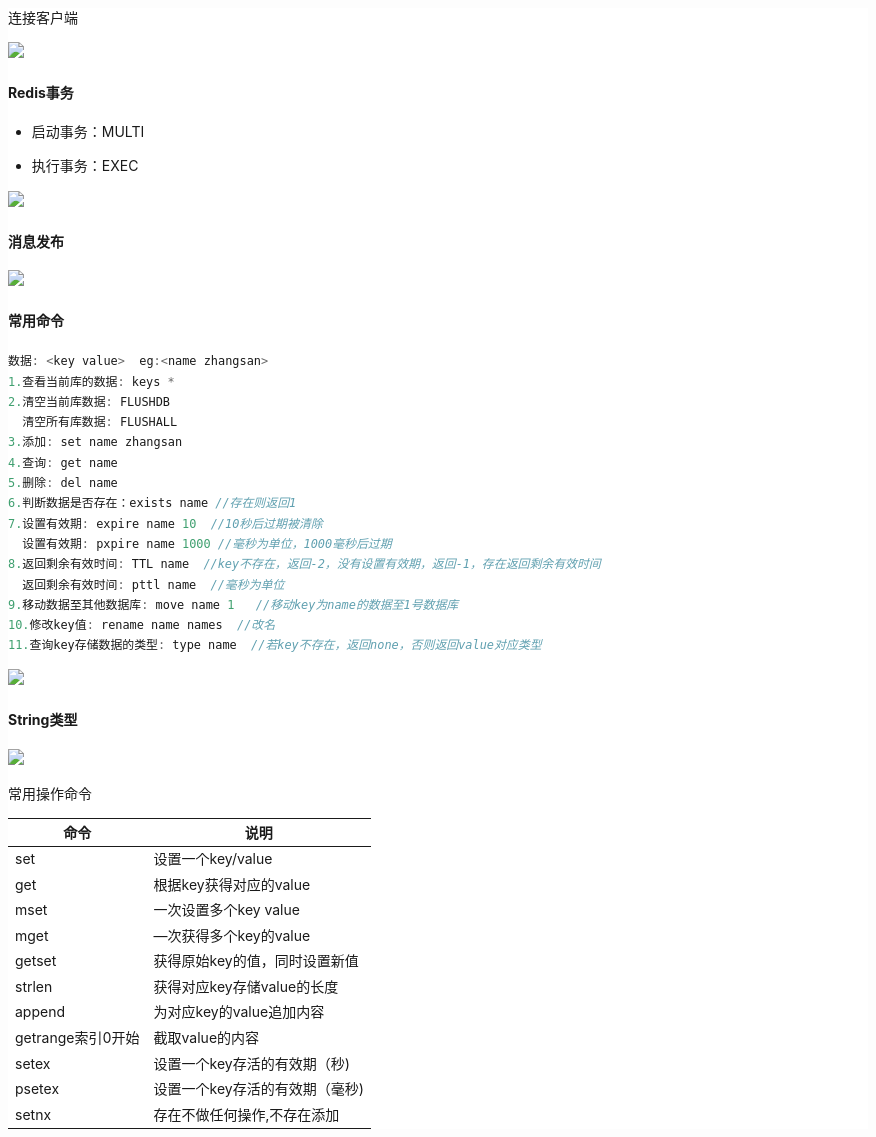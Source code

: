 连接客户端

![](https://note.youdao.com/yws/api/personal/file/B998DDBB9855486CA7346D570882E57E?method=download\&shareKey=4f29808d4c7516eb3fd1f9956b6b0091)

#### Redis事务

*   启动事务：MULTI

*   执行事务：EXEC

![](https://note.youdao.com/yws/api/personal/file/6F682BDFB7BE4BA697E6C4AC63D386EA?method=download\&shareKey=1fa526f4035634d3a51072621e51de1e)

#### 消息发布

![](https://note.youdao.com/yws/api/personal/file/AD5D18D39AC94E4F99BA4FA687025324?method=download\&shareKey=b8907ab6785186c6753a9dcd473b3722)

#### 常用命令

```java
数据: <key value>  eg:<name zhangsan>
1.查看当前库的数据: keys *
2.清空当前库数据: FLUSHDB
  清空所有库数据: FLUSHALL
3.添加: set name zhangsan
4.查询: get name
5.删除: del name
6.判断数据是否存在：exists name //存在则返回1
7.设置有效期: expire name 10  //10秒后过期被清除
  设置有效期: pxpire name 1000 //毫秒为单位，1000毫秒后过期
8.返回剩余有效时间: TTL name  //key不存在，返回-2，没有设置有效期，返回-1，存在返回剩余有效时间
  返回剩余有效时间: pttl name  //毫秒为单位
9.移动数据至其他数据库: move name 1   //移动key为name的数据至1号数据库
10.修改key值: rename name names  //改名
11.查询key存储数据的类型: type name  //若key不存在，返回none，否则返回value对应类型
```

![](https://note.youdao.com/yws/api/personal/file/A8A3A0B5613844398B778083005CFF79?method=download\&shareKey=0f95310e7366f2b00cf5137e5588f4ea)

#### String类型

![](https://note.youdao.com/yws/api/personal/file/91024A389FA1454BAD154A410E3B86E9?method=download\&shareKey=c0f9afcfeceb41273245b5cc4a87f9ad)

常用操作命令

| 命令                        | 说明                      |
| ------------------------- | ----------------------- |
| set                       | 设置一个key/value           |
| get                       | 根据key获得对应的value         |
| mset                      | 一次设置多个key value         |
| mget                      | —次获得多个key的value         |
| getset                    | 获得原始key的值，同时设置新值        |
| strlen                    | 获得对应key存储value的长度       |
| append                    | 为对应key的value追加内容        |
| getrange索引0开始             | 截取value的内容              |
| setex                     | 设置一个key存活的有效期（秒)        |
| psetex                    | 设置一个key存活的有效期（毫秒)       |
| setnx                     | 存在不做任何操作,不存在添加          |